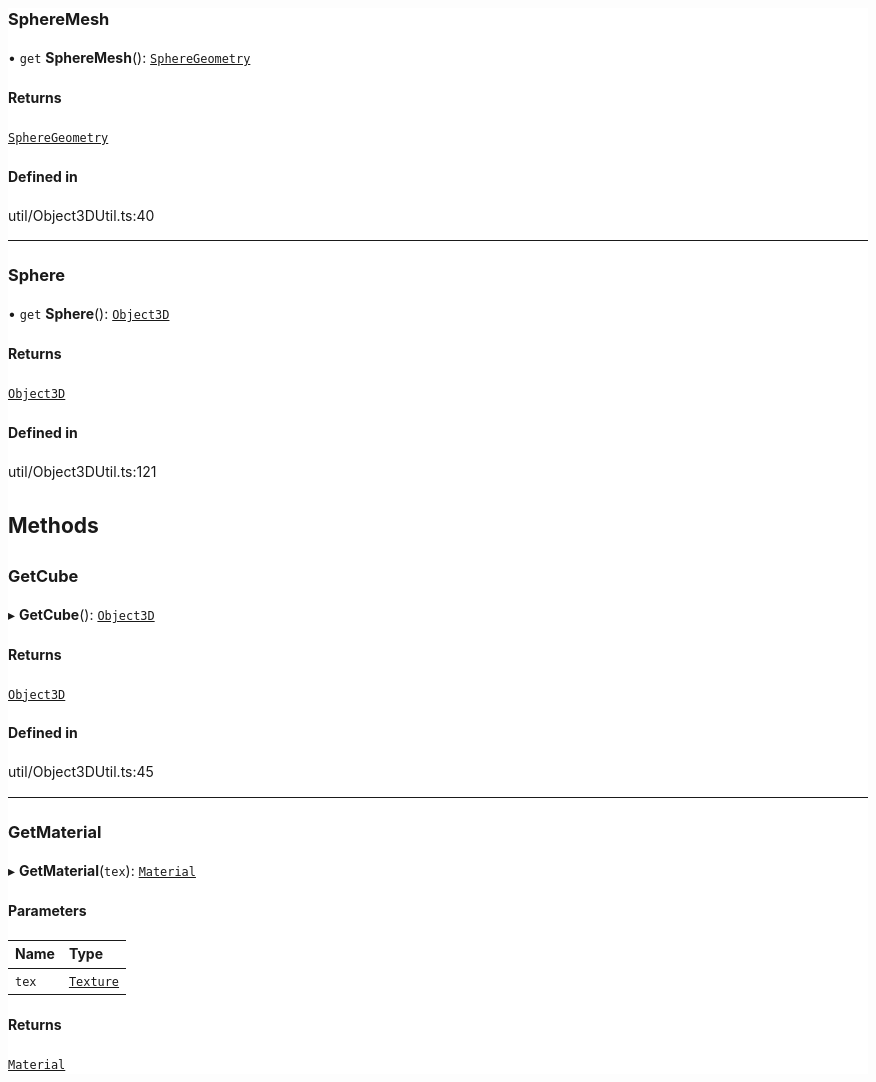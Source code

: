 ### SphereMesh

• `get` **SphereMesh**(): [`SphereGeometry`](SphereGeometry.md)

#### Returns

[`SphereGeometry`](SphereGeometry.md)

#### Defined in

util/Object3DUtil.ts:40

___

### Sphere

• `get` **Sphere**(): [`Object3D`](Object3D.md)

#### Returns

[`Object3D`](Object3D.md)

#### Defined in

util/Object3DUtil.ts:121

## Methods

### GetCube

▸ **GetCube**(): [`Object3D`](Object3D.md)

#### Returns

[`Object3D`](Object3D.md)

#### Defined in

util/Object3DUtil.ts:45

___

### GetMaterial

▸ **GetMaterial**(`tex`): [`Material`](Material.md)

#### Parameters

| Name | Type |
| :------ | :------ |
| `tex` | [`Texture`](Texture.md) |

#### Returns

[`Material`](Material.md)
